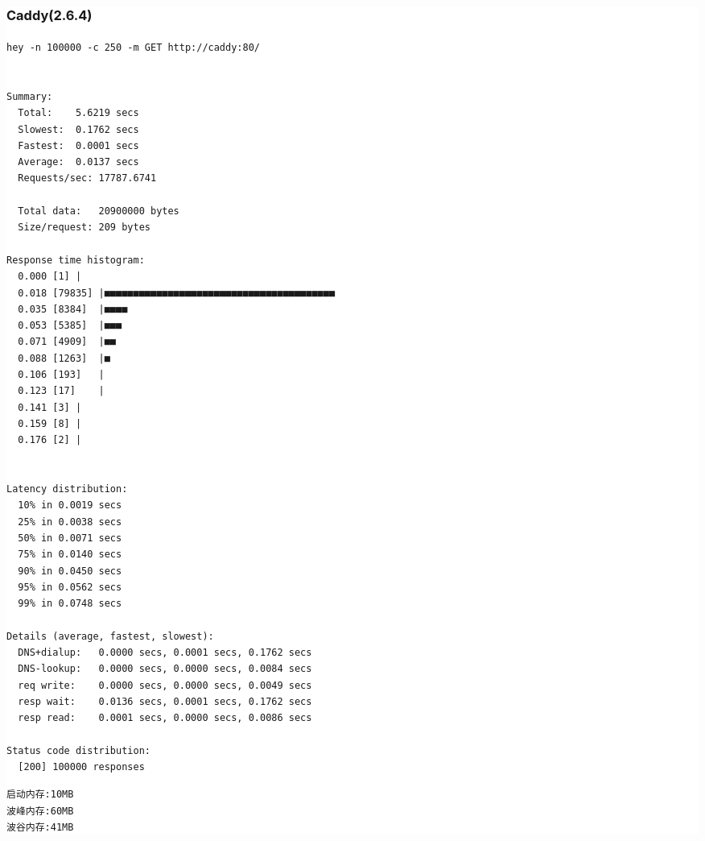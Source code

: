 ### Caddy(2.6.4)

```
hey -n 100000 -c 250 -m GET http://caddy:80/


Summary:
  Total:	5.6219 secs
  Slowest:	0.1762 secs
  Fastest:	0.0001 secs
  Average:	0.0137 secs
  Requests/sec:	17787.6741

  Total data:	20900000 bytes
  Size/request:	209 bytes

Response time histogram:
  0.000 [1]	|
  0.018 [79835]	|■■■■■■■■■■■■■■■■■■■■■■■■■■■■■■■■■■■■■■■■
  0.035 [8384]	|■■■■
  0.053 [5385]	|■■■
  0.071 [4909]	|■■
  0.088 [1263]	|■
  0.106 [193]	|
  0.123 [17]	|
  0.141 [3]	|
  0.159 [8]	|
  0.176 [2]	|


Latency distribution:
  10% in 0.0019 secs
  25% in 0.0038 secs
  50% in 0.0071 secs
  75% in 0.0140 secs
  90% in 0.0450 secs
  95% in 0.0562 secs
  99% in 0.0748 secs

Details (average, fastest, slowest):
  DNS+dialup:	0.0000 secs, 0.0001 secs, 0.1762 secs
  DNS-lookup:	0.0000 secs, 0.0000 secs, 0.0084 secs
  req write:	0.0000 secs, 0.0000 secs, 0.0049 secs
  resp wait:	0.0136 secs, 0.0001 secs, 0.1762 secs
  resp read:	0.0001 secs, 0.0000 secs, 0.0086 secs

Status code distribution:
  [200]	100000 responses

```

```
启动内存:10MB
波峰内存:60MB
波谷内存:41MB
```
